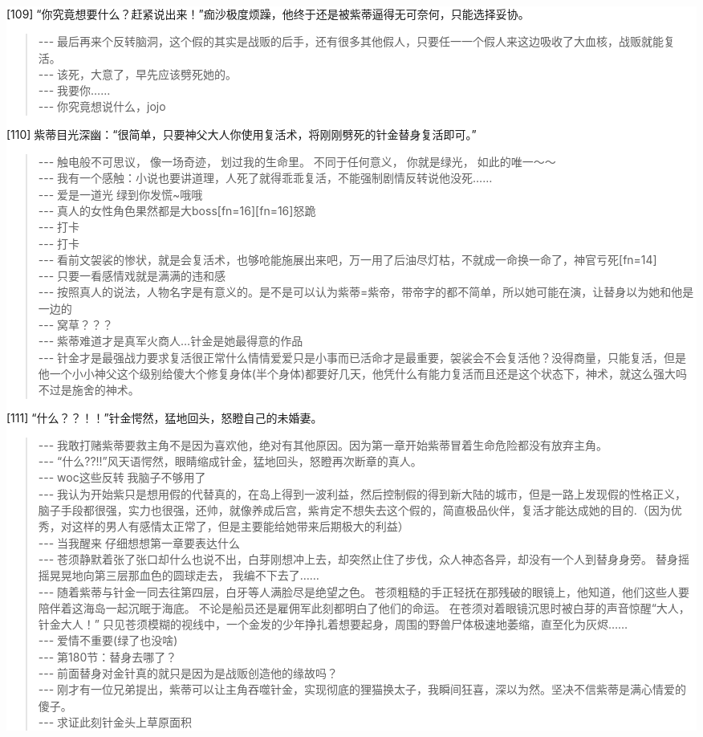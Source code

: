 [109] “你究竟想要什么？赶紧说出来！”痂沙极度烦躁，他终于还是被紫蒂逼得无可奈何，只能选择妥协。
>--- 最后再来个反转脑洞，这个假的其实是战贩的后手，还有很多其他假人，只要任一一个假人来这边吸收了大血核，战贩就能复活。<br>
>--- 该死，大意了，早先应该劈死她的。<br>
>--- 我要你……<br>
>--- 你究竟想说什么，jojo<br>

[110] 紫蒂目光深幽：“很简单，只要神父大人你使用复活术，将刚刚劈死的针金替身复活即可。”
>--- 触电般不可思议，
像一场奇迹，
划过我的生命里。
不同于任何意义，
你就是绿光，
如此的唯一～～<br>
>--- 我有一个感触：小说也要讲道理，人死了就得乖乖复活，不能强制剧情反转说他没死……<br>
>--- 爱是一道光
绿到你发慌~哦哦<br>
>--- 真人的女性角色果然都是大boss[fn=16][fn=16]怒跪<br>
>--- 打卡<br>
>--- 打卡<br>
>--- 看前文袈裟的惨状，就是会复活术，也够呛能施展出来吧，万一用了后油尽灯枯，不就成一命换一命了，神官亏死[fn=14]<br>
>--- 只要一看感情戏就是满满的违和感<br>
>--- 按照真人的说法，人物名字是有意义的。是不是可以认为紫蒂=紫帝，带帝字的都不简单，所以她可能在演，让替身以为她和他是一边的<br>
>--- 窝草？？？<br>
>--- 紫蒂难道才是真军火商人…针金是她最得意的作品<br>
>--- 针金才是最强战力要求复活很正常什么情情爱爱只是小事而已活命才是最重要，袈裟会不会复活他？没得商量，只能复活，但是他一个小小神父这个级别给傻大个修复身体(半个身体)都要好几天，他凭什么有能力复活而且还是这个状态下，神术，就这么强大吗不过是施舍的神术。<br>

[111] “什么？？！！”针金愕然，猛地回头，怒瞪自己的未婚妻。
>--- 我敢打赌紫蒂要救主角不是因为喜欢他，绝对有其他原因。因为第一章开始紫蒂冒着生命危险都没有放弃主角。<br>
>--- “什么??!!”风天语愕然，眼睛缩成针金，猛地回头，怒瞪再次断章的真人。<br>
>--- woc这些反转 我脑子不够用了<br>
>--- 我认为开始紫只是想用假的代替真的，在岛上得到一波利益，然后控制假的得到新大陆的城市，但是一路上发现假的性格正义，脑子手段都很强，实力也很强，还帅，就像养成后宫，紫肯定不想失去这个假的，简直极品伙伴，复活才能达成她的目的.（因为优秀，对这样的男人有感情太正常了，但是主要能给她带来后期极大的利益）<br>
>--- 当我醒来 仔细想想第一章要表达什么<br>
>--- 苍须静默着张了张口却什么也说不出，白芽刚想冲上去，却突然止住了步伐，众人神态各异，却没有一个人到替身身旁。
替身摇摇晃晃地向第三层那血色的圆球走去，
我编不下去了……<br>
>--- 随着紫蒂与针金一同去往第四层，白牙等人满脸尽是绝望之色。
苍须粗糙的手正轻抚在那残破的眼镜上，他知道，他们这些人要陪伴着这海岛一起沉眠于海底。
不论是船员还是雇佣军此刻都明白了他们的命运。
在苍须对着眼镜沉思时被白芽的声音惊醒“大人，针金大人！”
只见苍须模糊的视线中，一个金发的少年挣扎着想要起身，周围的野兽尸体极速地萎缩，直至化为灰烬……<br>
>--- 爱情不重要(绿了也没啥)<br>
>--- 第180节：替身去哪了？<br>
>--- 前面替身对金针真的就只是因为是战贩创造他的缘故吗？<br>
>--- 刚才有一位兄弟提出，紫蒂可以让主角吞噬针金，实现彻底的狸猫换太子，我瞬间狂喜，深以为然。坚决不信紫蒂是满心情爱的傻子。<br>
>--- 求证此刻针金头上草原面积<br>
